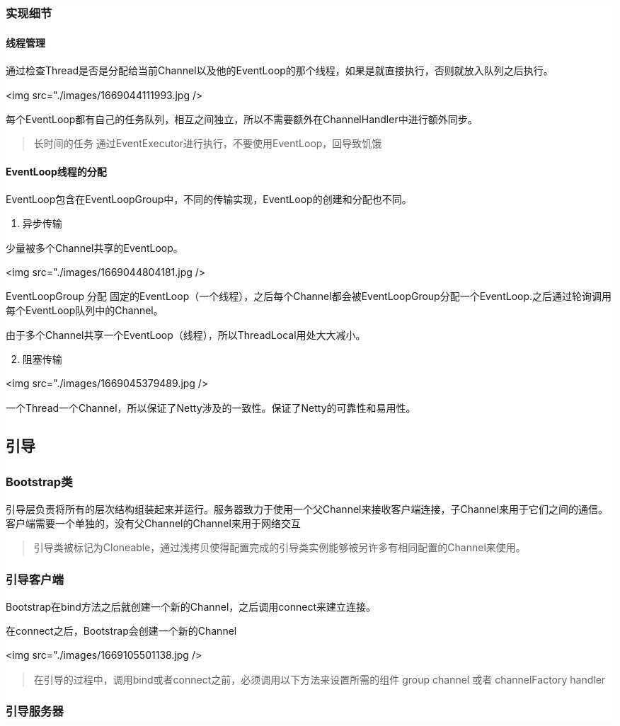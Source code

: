 ### 实现细节

#### 线程管理

通过检查Thread是否是分配给当前Channel以及他的EventLoop的那个线程，如果是就直接执行，否则就放入队列之后执行。

<img src="./images/1669044111993.jpg />

每个EventLoop都有自己的任务队列，相互之间独立，所以不需要额外在ChannelHandler中进行额外同步。

> 长时间的任务 通过EventExecutor进行执行，不要使用EventLoop，回导致饥饿

#### EventLoop线程的分配

EventLoop包含在EventLoopGroup中，不同的传输实现，EventLoop的创建和分配也不同。

1. 异步传输

少量被多个Channel共享的EventLoop。

<img src="./images/1669044804181.jpg />

EventLoopGroup 分配 固定的EventLoop（一个线程），之后每个Channel都会被EventLoopGroup分配一个EventLoop.之后通过轮询调用每个EventLoop队列中的Channel。

由于多个Channel共享一个EventLoop（线程），所以ThreadLocal用处大大减小。

2. 阻塞传输

<img src="./images/1669045379489.jpg />

一个Thread一个Channel，所以保证了Netty涉及的一致性。保证了Netty的可靠性和易用性。

## 引导

### Bootstrap类

引导层负责将所有的层次结构组装起来并运行。服务器致力于使用一个父Channel来接收客户端连接，子Channel来用于它们之间的通信。客户端需要一个单独的，没有父Channel的Channel来用于网络交互

> 引导类被标记为Cloneable，通过浅拷贝使得配置完成的引导类实例能够被另许多有相同配置的Channel来使用。

### 引导客户端

Bootstrap在bind方法之后就创建一个新的Channel，之后调用connect来建立连接。

在connect之后，Bootstrap会创建一个新的Channel

<img src="./images/1669105501138.jpg />

> 在引导的过程中，调用bind或者connect之前，必须调用以下方法来设置所需的组件
> group
> channel 或者 channelFactory
> handler

### 引导服务器
